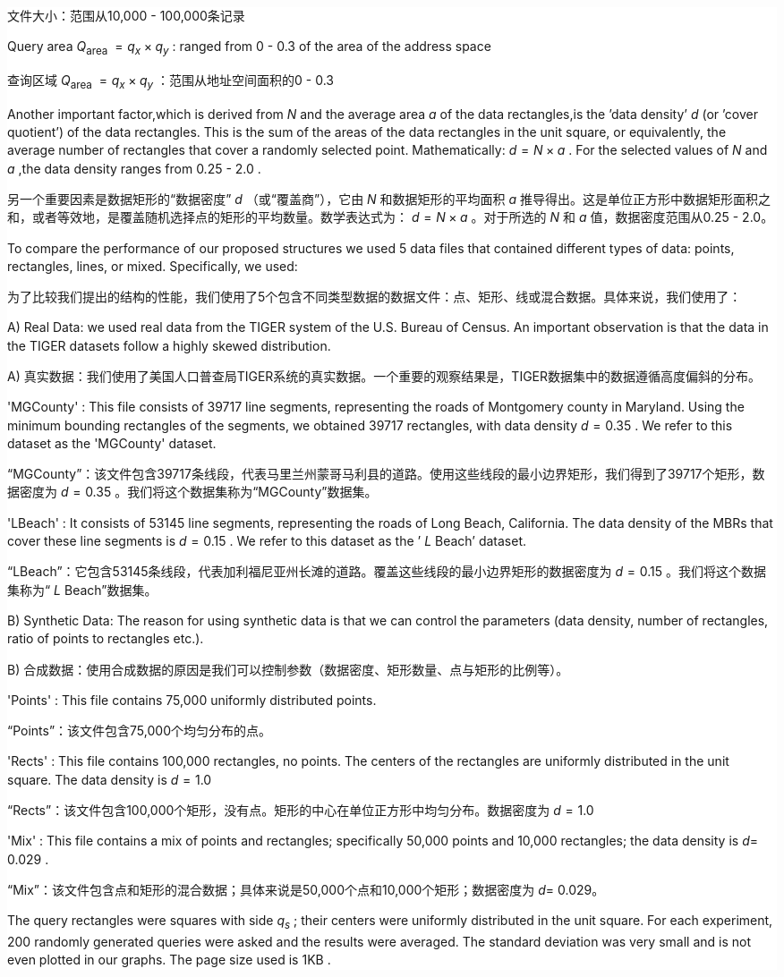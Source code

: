 文件大小：范围从10,000 - 100,000条记录

Query area ${Q}_{\text{area }} = {q}_{x} \times  {q}_{y}$ : ranged from 0 - 0.3 of the area of the address space

查询区域 ${Q}_{\text{area }} = {q}_{x} \times  {q}_{y}$ ：范围从地址空间面积的0 - 0.3

Another important factor,which is derived from $N$ and the average area $a$ of the data rectangles,is the ’data density’ $d$ (or ’cover quotient’) of the data rectangles. This is the sum of the areas of the data rectangles in the unit square, or equivalently, the average number of rectangles that cover a randomly selected point. Mathematically: $d = N \times  a$ . For the selected values of $N$ and $a$ ,the data density ranges from 0.25 - 2.0 .

另一个重要因素是数据矩形的“数据密度” $d$ （或“覆盖商”），它由 $N$ 和数据矩形的平均面积 $a$ 推导得出。这是单位正方形中数据矩形面积之和，或者等效地，是覆盖随机选择点的矩形的平均数量。数学表达式为： $d = N \times  a$ 。对于所选的 $N$ 和 $a$ 值，数据密度范围从0.25 - 2.0。

To compare the performance of our proposed structures we used 5 data files that contained different types of data: points, rectangles, lines, or mixed. Specifically, we used:

为了比较我们提出的结构的性能，我们使用了5个包含不同类型数据的数据文件：点、矩形、线或混合数据。具体来说，我们使用了：

A) Real Data: we used real data from the TIGER system of the U.S. Bureau of Census. An important observation is that the data in the TIGER datasets follow a highly skewed distribution.

A) 真实数据：我们使用了美国人口普查局TIGER系统的真实数据。一个重要的观察结果是，TIGER数据集中的数据遵循高度偏斜的分布。

'MGCounty' : This file consists of 39717 line segments, representing the roads of Montgomery county in Maryland. Using the minimum bounding rectangles of the segments, we obtained 39717 rectangles, with data density $d = {0.35}$ . We refer to this dataset as the 'MGCounty' dataset.

“MGCounty”：该文件包含39717条线段，代表马里兰州蒙哥马利县的道路。使用这些线段的最小边界矩形，我们得到了39717个矩形，数据密度为 $d = {0.35}$ 。我们将这个数据集称为“MGCounty”数据集。

'LBeach' : It consists of 53145 line segments, representing the roads of Long Beach, California. The data density of the MBRs that cover these line segments is $d = {0.15}$ . We refer to this dataset as the ’ $L$ Beach’ dataset.

“LBeach”：它包含53145条线段，代表加利福尼亚州长滩的道路。覆盖这些线段的最小边界矩形的数据密度为 $d = {0.15}$ 。我们将这个数据集称为“ $L$ Beach”数据集。

B) Synthetic Data: The reason for using synthetic data is that we can control the parameters (data density, number of rectangles, ratio of points to rectangles etc.).

B) 合成数据：使用合成数据的原因是我们可以控制参数（数据密度、矩形数量、点与矩形的比例等）。

'Points' : This file contains 75,000 uniformly distributed points.

“Points”：该文件包含75,000个均匀分布的点。

'Rects' : This file contains 100,000 rectangles, no points. The centers of the rectangles are uniformly distributed in the unit square. The data density is $d = {1.0}$

“Rects”：该文件包含100,000个矩形，没有点。矩形的中心在单位正方形中均匀分布。数据密度为 $d = {1.0}$

'Mix' : This file contains a mix of points and rectangles; specifically 50,000 points and 10,000 rectangles; the data density is $d =$ 0.029 .

“Mix”：该文件包含点和矩形的混合数据；具体来说是50,000个点和10,000个矩形；数据密度为 $d =$ 0.029。

The query rectangles were squares with side ${q}_{s}$ ; their centers were uniformly distributed in the unit square. For each experiment, 200 randomly generated queries were asked and the results were averaged. The standard deviation was very small and is not even plotted in our graphs. The page size used is $1\mathrm{{KB}}$ .
